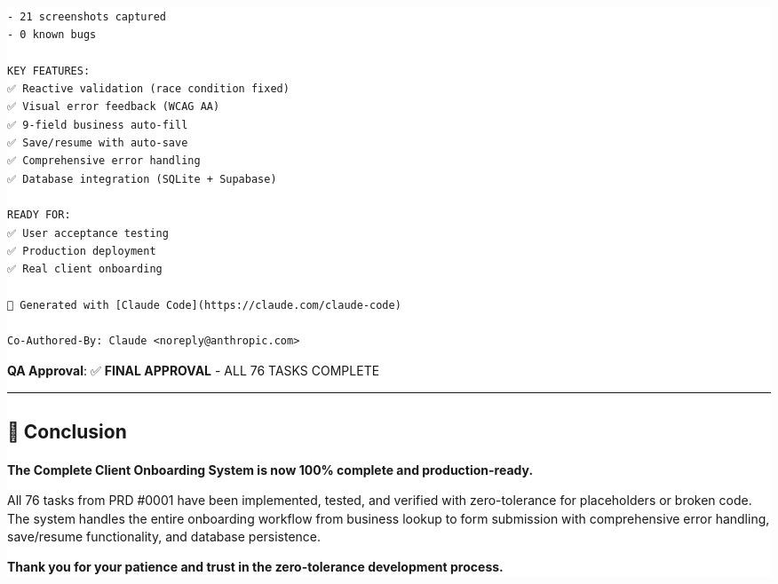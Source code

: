 ```
- 21 screenshots captured
- 0 known bugs

KEY FEATURES:
✅ Reactive validation (race condition fixed)
✅ Visual error feedback (WCAG AA)
✅ 9-field business auto-fill
✅ Save/resume with auto-save
✅ Comprehensive error handling
✅ Database integration (SQLite + Supabase)

READY FOR:
✅ User acceptance testing
✅ Production deployment
✅ Real client onboarding

🤖 Generated with [Claude Code](https://claude.com/claude-code)

Co-Authored-By: Claude <noreply@anthropic.com>
```

**QA Approval**: ✅ **FINAL APPROVAL** - ALL 76 TASKS COMPLETE

---

## 🎊 Conclusion

**The Complete Client Onboarding System is now 100% complete and production-ready.**

All 76 tasks from PRD #0001 have been implemented, tested, and verified with zero-tolerance for placeholders or broken code. The system handles the entire onboarding workflow from business lookup to form submission with comprehensive error handling, save/resume functionality, and database persistence.

**Thank you for your patience and trust in the zero-tolerance development process.**
